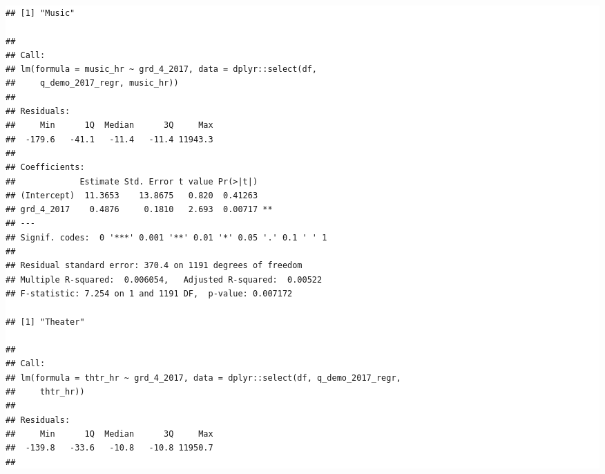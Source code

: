     ## [1] "Music"

    ## 
    ## Call:
    ## lm(formula = music_hr ~ grd_4_2017, data = dplyr::select(df, 
    ##     q_demo_2017_regr, music_hr))
    ## 
    ## Residuals:
    ##     Min      1Q  Median      3Q     Max 
    ##  -179.6   -41.1   -11.4   -11.4 11943.3 
    ## 
    ## Coefficients:
    ##             Estimate Std. Error t value Pr(>|t|)   
    ## (Intercept)  11.3653    13.8675   0.820  0.41263   
    ## grd_4_2017    0.4876     0.1810   2.693  0.00717 **
    ## ---
    ## Signif. codes:  0 '***' 0.001 '**' 0.01 '*' 0.05 '.' 0.1 ' ' 1
    ## 
    ## Residual standard error: 370.4 on 1191 degrees of freedom
    ## Multiple R-squared:  0.006054,   Adjusted R-squared:  0.00522 
    ## F-statistic: 7.254 on 1 and 1191 DF,  p-value: 0.007172

    ## [1] "Theater"

    ## 
    ## Call:
    ## lm(formula = thtr_hr ~ grd_4_2017, data = dplyr::select(df, q_demo_2017_regr, 
    ##     thtr_hr))
    ## 
    ## Residuals:
    ##     Min      1Q  Median      3Q     Max 
    ##  -139.8   -33.6   -10.8   -10.8 11950.7 
    ## 